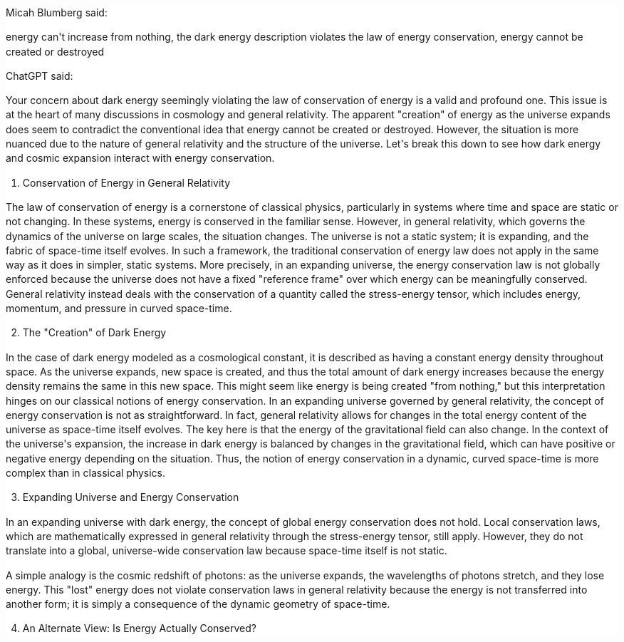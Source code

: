 Micah Blumberg said:

energy can't increase from nothing, the dark energy description violates the law of energy conservation, energy cannot be created or destroyed

ChatGPT said:

Your concern about dark energy seemingly violating the law of conservation of energy is a valid and profound one. This issue is at the heart of many discussions in cosmology and general relativity. The apparent "creation" of energy as the universe expands does seem to contradict the conventional idea that energy cannot be created or destroyed. However, the situation is more nuanced due to the nature of general relativity and the structure of the universe. Let's break this down to see how dark energy and cosmic expansion interact with energy conservation.

1. Conservation of Energy in General Relativity

The law of conservation of energy is a cornerstone of classical physics, particularly in systems where time and space are static or not changing. In these systems, energy is conserved in the familiar sense.
However, in general relativity, which governs the dynamics of the universe on large scales, the situation changes. The universe is not a static system; it is expanding, and the fabric of space-time itself evolves. In such a framework, the traditional conservation of energy law does not apply in the same way as it does in simpler, static systems.
More precisely, in an expanding universe, the energy conservation law is not globally enforced because the universe does not have a fixed "reference frame" over which energy can be meaningfully conserved. General relativity instead deals with the conservation of a quantity called the stress-energy tensor, which includes energy, momentum, and pressure in curved space-time.

2. The "Creation" of Dark Energy

In the case of dark energy modeled as a cosmological constant, it is described as having a constant energy density throughout space. As the universe expands, new space is created, and thus the total amount of dark energy increases because the energy density remains the same in this new space.
This might seem like energy is being created "from nothing," but this interpretation hinges on our classical notions of energy conservation. In an expanding universe governed by general relativity, the concept of energy conservation is not as straightforward. In fact, general relativity allows for changes in the total energy content of the universe as space-time itself evolves.
The key here is that the energy of the gravitational field can also change. In the context of the universe's expansion, the increase in dark energy is balanced by changes in the gravitational field, which can have positive or negative energy depending on the situation. Thus, the notion of energy conservation in a dynamic, curved space-time is more complex than in classical physics.

3. Expanding Universe and Energy Conservation

In an expanding universe with dark energy, the concept of global energy conservation does not hold. Local conservation laws, which are mathematically expressed in general relativity through the stress-energy tensor, still apply. However, they do not translate into a global, universe-wide conservation law because space-time itself is not static.

A simple analogy is the cosmic redshift of photons: as the universe expands, the wavelengths of photons stretch, and they lose energy. This "lost" energy does not violate conservation laws in general relativity because the energy is not transferred into another form; it is simply a consequence of the dynamic geometry of space-time.

4. An Alternate View: Is Energy Actually Conserved?
